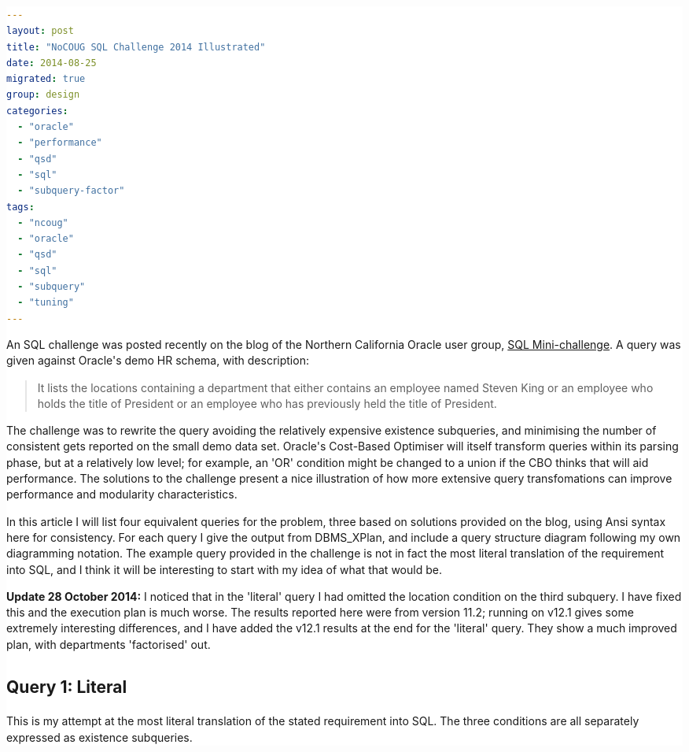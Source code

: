 ```yaml
---
layout: post
title: "NoCOUG SQL Challenge 2014 Illustrated"
date: 2014-08-25
migrated: true
group: design
categories: 
  - "oracle"
  - "performance"
  - "qsd"
  - "sql"
  - "subquery-factor"
tags: 
  - "ncoug"
  - "oracle"
  - "qsd"
  - "sql"
  - "subquery"
  - "tuning"
---
```


An SQL challenge was posted recently on the blog of the Northern California Oracle user group, [SQL Mini-challenge](http://nocoug.wordpress.com/2014/08/12/sql-mini-challenge/). A query was given against Oracle's demo HR schema, with description:

> It lists the locations containing a department that either contains an employee named Steven King or an employee who holds the title of President or an employee who has previously held the title of President.

The challenge was to rewrite the query avoiding the relatively expensive existence subqueries, and minimising the number of consistent gets reported on the small demo data set. Oracle's Cost-Based Optimiser will itself transform queries within its parsing phase, but at a relatively low level; for example, an 'OR' condition might be changed to a union if the CBO thinks that will aid performance. The solutions to the challenge present a nice illustration of how more extensive query transfomations can improve performance and modularity characteristics.

In this article I will list four equivalent queries for the problem, three based on solutions provided on the blog, using Ansi syntax here for consistency. For each query I give the output from DBMS\_XPlan, and include a query structure diagram following my own diagramming notation. The example query provided in the challenge is not in fact the most literal translation of the requirement into SQL, and I think it will be interesting to start with my idea of what that would be.

**Update 28 October 2014:** I noticed that in the 'literal' query I had omitted the location condition on the third subquery. I have fixed this and the execution plan is much worse. The results reported here were from version 11.2; running on v12.1 gives some extremely interesting differences, and I have added the v12.1 results at the end for the 'literal' query. They show a much improved plan, with departments 'factorised' out.

## Query 1: Literal

This is my attempt at the most literal translation of the stated requirement into SQL. The three conditions are all separately expressed as existence subqueries.
